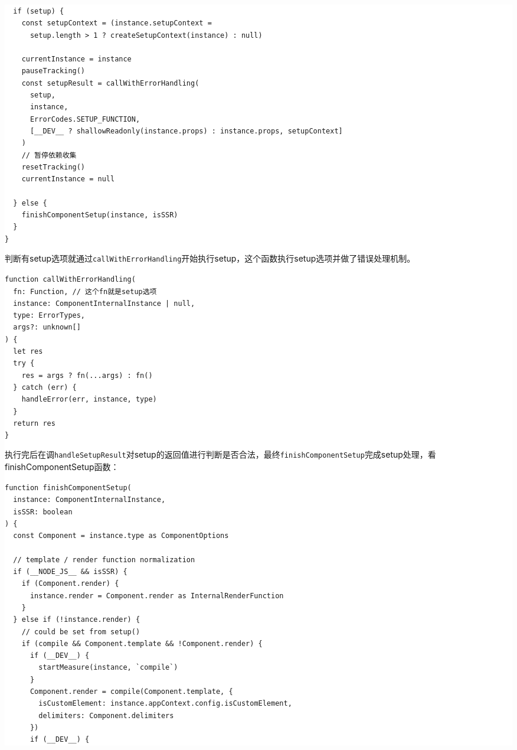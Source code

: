 ```
  if (setup) {
    const setupContext = (instance.setupContext =
      setup.length > 1 ? createSetupContext(instance) : null)

    currentInstance = instance
    pauseTracking()
    const setupResult = callWithErrorHandling(
      setup,
      instance,
      ErrorCodes.SETUP_FUNCTION,
      [__DEV__ ? shallowReadonly(instance.props) : instance.props, setupContext]
    )
    // 暂停依赖收集
    resetTracking()
    currentInstance = null
    
  } else {
    finishComponentSetup(instance, isSSR)
  }
}
```
判断有setup选项就通过`callWithErrorHandling`开始执行setup，这个函数执行setup选项并做了错误处理机制。
```
function callWithErrorHandling(
  fn: Function, // 这个fn就是setup选项
  instance: ComponentInternalInstance | null,
  type: ErrorTypes,
  args?: unknown[]
) {
  let res
  try {
    res = args ? fn(...args) : fn()
  } catch (err) {
    handleError(err, instance, type)
  }
  return res
}
```

执行完后在调`handleSetupResult`对setup的返回值进行判断是否合法，最终`finishComponentSetup`完成setup处理，看finishComponentSetup函数：
```
function finishComponentSetup(
  instance: ComponentInternalInstance,
  isSSR: boolean
) {
  const Component = instance.type as ComponentOptions

  // template / render function normalization
  if (__NODE_JS__ && isSSR) {
    if (Component.render) {
      instance.render = Component.render as InternalRenderFunction
    }
  } else if (!instance.render) {
    // could be set from setup()
    if (compile && Component.template && !Component.render) {
      if (__DEV__) {
        startMeasure(instance, `compile`)
      }
      Component.render = compile(Component.template, {
        isCustomElement: instance.appContext.config.isCustomElement,
        delimiters: Component.delimiters
      })
      if (__DEV__) {
```